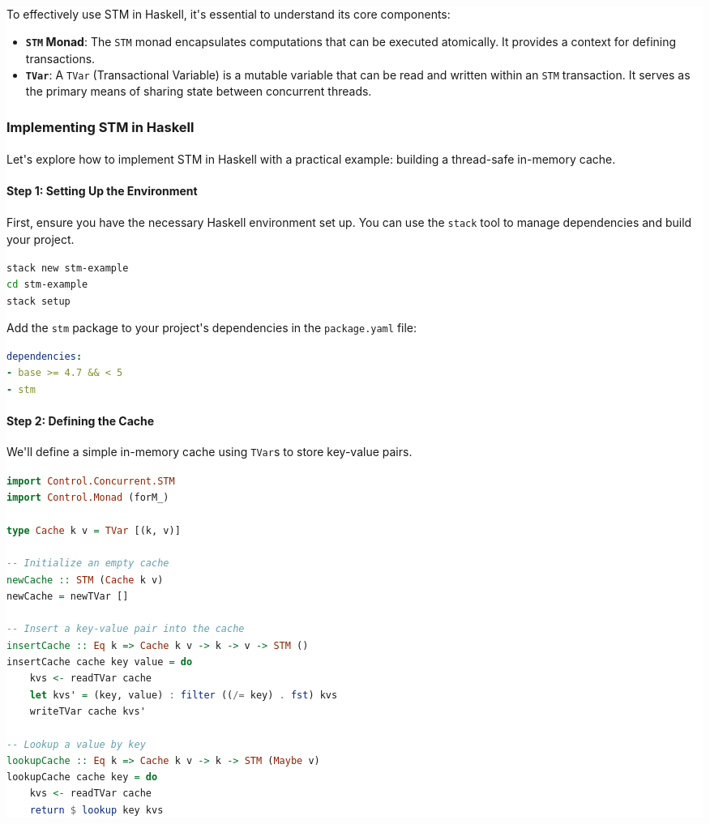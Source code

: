 To effectively use STM in Haskell, it's essential to understand its core components:

- **`STM` Monad**: The `STM` monad encapsulates computations that can be executed atomically. It provides a context for defining transactions.
- **`TVar`**: A `TVar` (Transactional Variable) is a mutable variable that can be read and written within an `STM` transaction. It serves as the primary means of sharing state between concurrent threads.

### Implementing STM in Haskell

Let's explore how to implement STM in Haskell with a practical example: building a thread-safe in-memory cache.

#### Step 1: Setting Up the Environment

First, ensure you have the necessary Haskell environment set up. You can use the `stack` tool to manage dependencies and build your project.

```bash
stack new stm-example
cd stm-example
stack setup
```

Add the `stm` package to your project's dependencies in the `package.yaml` file:

```yaml
dependencies:
- base >= 4.7 && < 5
- stm
```

#### Step 2: Defining the Cache

We'll define a simple in-memory cache using `TVar`s to store key-value pairs.

```haskell
import Control.Concurrent.STM
import Control.Monad (forM_)

type Cache k v = TVar [(k, v)]

-- Initialize an empty cache
newCache :: STM (Cache k v)
newCache = newTVar []

-- Insert a key-value pair into the cache
insertCache :: Eq k => Cache k v -> k -> v -> STM ()
insertCache cache key value = do
    kvs <- readTVar cache
    let kvs' = (key, value) : filter ((/= key) . fst) kvs
    writeTVar cache kvs'

-- Lookup a value by key
lookupCache :: Eq k => Cache k v -> k -> STM (Maybe v)
lookupCache cache key = do
    kvs <- readTVar cache
    return $ lookup key kvs
```
